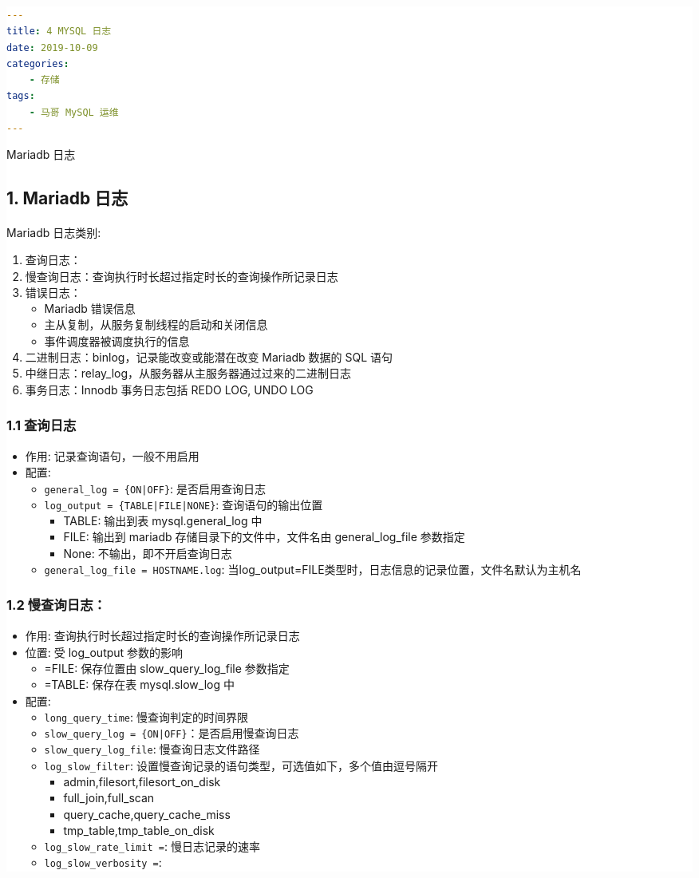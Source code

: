 ```yaml
---
title: 4 MYSQL 日志
date: 2019-10-09
categories:
    - 存储
tags:
    - 马哥 MySQL 运维
---
```


Mariadb 日志



## 1. Mariadb 日志
Mariadb 日志类别:
1. 查询日志：
2. 慢查询日志：查询执行时长超过指定时长的查询操作所记录日志
3. 错误日志：
	- Mariadb 错误信息
	- 主从复制，从服务复制线程的启动和关闭信息
	- 事件调度器被调度执行的信息
4. 二进制日志：binlog，记录能改变或能潜在改变 Mariadb 数据的 SQL 语句
5. 中继日志：relay_log，从服务器从主服务器通过过来的二进制日志
6. 事务日志：Innodb 事务日志包括 REDO LOG, UNDO LOG

### 1.1 查询日志
- 作用: 记录查询语句，一般不用启用
- 配置:
	- `general_log = {ON|OFF}`: 是否启用查询日志
	- `log_output = {TABLE|FILE|NONE}`: 查询语句的输出位置
		- TABLE: 输出到表 mysql.general_log 中
		- FILE: 输出到 mariadb 存储目录下的文件中，文件名由 general_log_file 参数指定
		- None: 不输出，即不开启查询日志
	- `general_log_file = HOSTNAME.log`: 当log_output=FILE类型时，日志信息的记录位置，文件名默认为主机名

### 1.2 慢查询日志：
- 作用: 查询执行时长超过指定时长的查询操作所记录日志
- 位置: 受 log_output 参数的影响
	- =FILE: 保存位置由 slow_query_log_file 参数指定
	- =TABLE: 保存在表 mysql.slow_log 中
- 配置:
	- `long_query_time`: 慢查询判定的时间界限
	- `slow_query_log = {ON|OFF}`：是否启用慢查询日志
	- `slow_query_log_file`: 慢查询日志文件路径
	- `log_slow_filter`: 设置慢查询记录的语句类型，可选值如下，多个值由逗号隔开
		- admin,filesort,filesort_on_disk
		- full_join,full_scan
		- query_cache,query_cache_miss
		- tmp_table,tmp_table_on_disk
	- `log_slow_rate_limit =`: 慢日志记录的速率
	- `log_slow_verbosity =`: 
